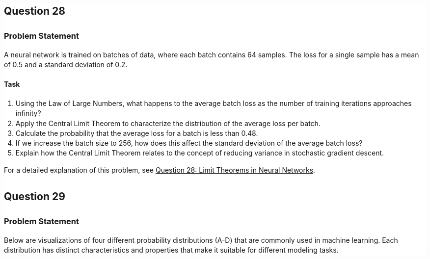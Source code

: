 ## Question 28

### Problem Statement
A neural network is trained on batches of data, where each batch contains 64 samples. The loss for a single sample has a mean of 0.5 and a standard deviation of 0.2.

#### Task
1. Using the Law of Large Numbers, what happens to the average batch loss as the number of training iterations approaches infinity?
2. Apply the Central Limit Theorem to characterize the distribution of the average loss per batch.
3. Calculate the probability that the average loss for a batch is less than 0.48.
4. If we increase the batch size to 256, how does this affect the standard deviation of the average batch loss?
5. Explain how the Central Limit Theorem relates to the concept of reducing variance in stochastic gradient descent.

For a detailed explanation of this problem, see [Question 28: Limit Theorems in Neural Networks](L2_1_28_explanation.md).

## Question 29

### Problem Statement
Below are visualizations of four different probability distributions (A-D) that are commonly used in machine learning. Each distribution has distinct characteristics and properties that make it suitable for different modeling tasks.
